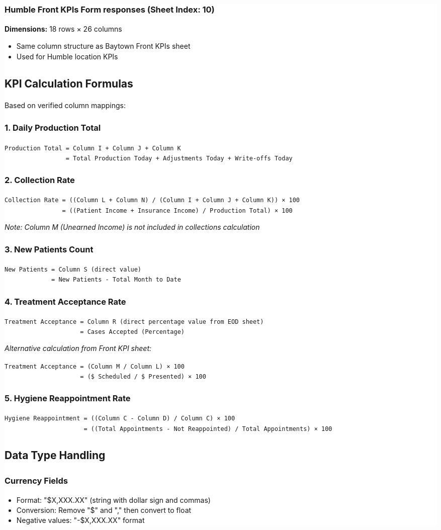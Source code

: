 ### Humble Front KPIs Form responses (Sheet Index: 10)

**Dimensions:** 18 rows × 26 columns

- Same column structure as Baytown Front KPIs sheet
- Used for Humble location KPIs

## KPI Calculation Formulas

Based on verified column mappings:

### 1. Daily Production Total
```
Production Total = Column I + Column J + Column K
                 = Total Production Today + Adjustments Today + Write-offs Today
```

### 2. Collection Rate
```
Collection Rate = ((Column L + Column N) / (Column I + Column J + Column K)) × 100
                = ((Patient Income + Insurance Income) / Production Total) × 100
```
*Note: Column M (Unearned Income) is not included in collections calculation*

### 3. New Patients Count
```
New Patients = Column S (direct value)
             = New Patients - Total Month to Date
```

### 4. Treatment Acceptance Rate
```
Treatment Acceptance = Column R (direct percentage value from EOD sheet)
                     = Cases Accepted (Percentage)
```
*Alternative calculation from Front KPI sheet:*
```
Treatment Acceptance = (Column M / Column L) × 100
                     = ($ Scheduled / $ Presented) × 100
```

### 5. Hygiene Reappointment Rate
```
Hygiene Reappointment = ((Column C - Column D) / Column C) × 100
                      = ((Total Appointments - Not Reappointed) / Total Appointments) × 100
```

## Data Type Handling

### Currency Fields
- Format: "$X,XXX.XX" (string with dollar sign and commas)
- Conversion: Remove "$" and "," then convert to float
- Negative values: "-$X,XXX.XX" format
